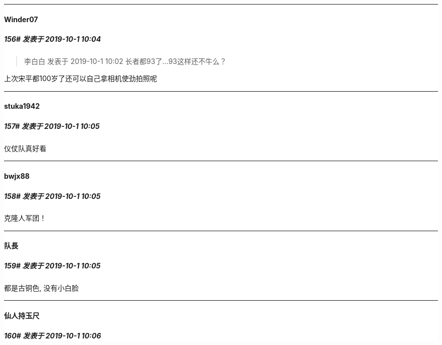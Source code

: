 
-----

####  Winder07  
##### 156#       发表于 2019-10-1 10:04



<blockquote>李白白 发表于 2019-10-1 10:02
长者都93了…93这样还不牛么？</blockquote>
上次宋平都100岁了还可以自己拿相机使劲拍照呢







-----

####  stuka1942  
##### 157#       发表于 2019-10-1 10:05




仪仗队真好看







-----

####  bwjx88  
##### 158#       发表于 2019-10-1 10:05




克隆人军团！







-----

####  队長  
##### 159#       发表于 2019-10-1 10:05




都是古铜色, 没有小白脸







-----

####  仙人持玉尺  
##### 160#       发表于 2019-10-1 10:06
